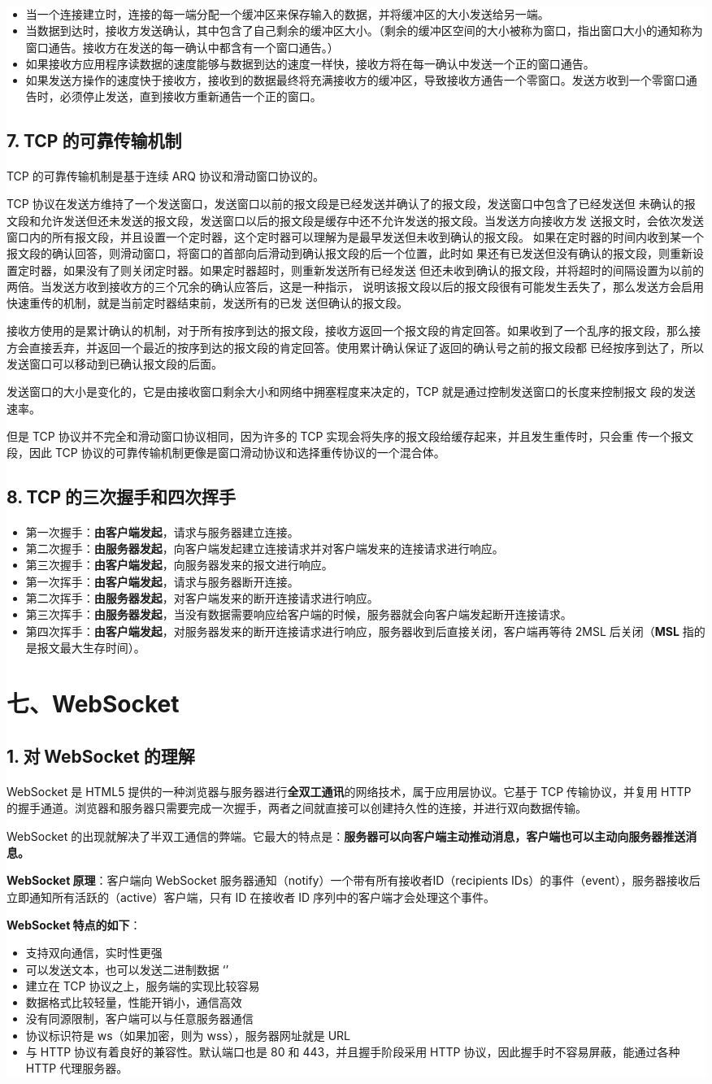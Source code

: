 - 当一个连接建立时，连接的每一端分配一个缓冲区来保存输入的数据，并将缓冲区的大小发送给另一端。
- 当数据到达时，接收方发送确认，其中包含了自己剩余的缓冲区大小。（剩余的缓冲区空间的大小被称为窗口，指出窗口大小的通知称为窗口通告。接收方在发送的每一确认中都含有一个窗口通告。）
- 如果接收方应用程序读数据的速度能够与数据到达的速度一样快，接收方将在每一确认中发送一个正的窗口通告。
- 如果发送方操作的速度快于接收方，接收到的数据最终将充满接收方的缓冲区，导致接收方通告一个零窗口。发送方收到一个零窗口通告时，必须停止发送，直到接收方重新通告一个正的窗口。

## 7. TCP 的可靠传输机制

TCP 的可靠传输机制是基于连续 ARQ 协议和滑动窗口协议的。

TCP 协议在发送方维持了一个发送窗口，发送窗口以前的报文段是已经发送并确认了的报文段，发送窗口中包含了已经发送但 未确认的报文段和允许发送但还未发送的报文段，发送窗口以后的报文段是缓存中还不允许发送的报文段。当发送方向接收方发 送报文时，会依次发送窗口内的所有报文段，并且设置一个定时器，这个定时器可以理解为是最早发送但未收到确认的报文段。 如果在定时器的时间内收到某一个报文段的确认回答，则滑动窗口，将窗口的首部向后滑动到确认报文段的后一个位置，此时如 果还有已发送但没有确认的报文段，则重新设置定时器，如果没有了则关闭定时器。如果定时器超时，则重新发送所有已经发送 但还未收到确认的报文段，并将超时的间隔设置为以前的两倍。当发送方收到接收方的三个冗余的确认应答后，这是一种指示， 说明该报文段以后的报文段很有可能发生丢失了，那么发送方会启用快速重传的机制，就是当前定时器结束前，发送所有的已发 送但确认的报文段。

接收方使用的是累计确认的机制，对于所有按序到达的报文段，接收方返回一个报文段的肯定回答。如果收到了一个乱序的报文段，那么接方会直接丢弃，并返回一个最近的按序到达的报文段的肯定回答。使用累计确认保证了返回的确认号之前的报文段都 已经按序到达了，所以发送窗口可以移动到已确认报文段的后面。

发送窗口的大小是变化的，它是由接收窗口剩余大小和网络中拥塞程度来决定的，TCP 就是通过控制发送窗口的长度来控制报文 段的发送速率。

但是 TCP 协议并不完全和滑动窗口协议相同，因为许多的 TCP 实现会将失序的报文段给缓存起来，并且发生重传时，只会重 传一个报文段，因此 TCP 协议的可靠传输机制更像是窗口滑动协议和选择重传协议的一个混合体。

## 8. TCP 的三次握手和四次挥手

- 第一次握手：**由客户端发起**，请求与服务器建立连接。
- 第二次握手：**由服务器发起**，向客户端发起建立连接请求并对客户端发来的连接请求进行响应。
- 第三次握手：**由客户端发起**，向服务器发来的报文进行响应。
- 第一次挥手：**由客户端发起**，请求与服务器断开连接。
- 第二次挥手：**由服务器发起**，对客户端发来的断开连接请求进行响应。
- 第三次挥手：**由服务器发起**，当没有数据需要响应给客户端的时候，服务器就会向客户端发起断开连接请求。
- 第四次挥手：**由客户端发起**，对服务器发来的断开连接请求进行响应，服务器收到后直接关闭，客户端再等待 2MSL 后关闭（**MSL** 指的是报文最大生存时间）。

# 七、WebSocket

## 1. 对 WebSocket 的理解

WebSocket 是 HTML5 提供的一种浏览器与服务器进行**全双工通讯**的网络技术，属于应用层协议。它基于 TCP 传输协议，并复用 HTTP 的握手通道。浏览器和服务器只需要完成一次握手，两者之间就直接可以创建持久性的连接，并进行双向数据传输。

WebSocket 的出现就解决了半双工通信的弊端。它最大的特点是：**服务器可以向客户端主动推动消息，客户端也可以主动向服务器推送消息。**

**WebSocket 原理**：客户端向 WebSocket 服务器通知（notify）一个带有所有接收者ID（recipients IDs）的事件（event），服务器接收后立即通知所有活跃的（active）客户端，只有 ID 在接收者 ID 序列中的客户端才会处理这个事件。 

**WebSocket 特点的如下**：

- 支持双向通信，实时性更强
- 可以发送文本，也可以发送二进制数据 ‘’
- 建立在 TCP 协议之上，服务端的实现比较容易
- 数据格式比较轻量，性能开销小，通信高效
- 没有同源限制，客户端可以与任意服务器通信
- 协议标识符是 ws（如果加密，则为 wss），服务器网址就是 URL
- 与 HTTP 协议有着良好的兼容性。默认端口也是 80 和 443，并且握手阶段采用 HTTP 协议，因此握手时不容易屏蔽，能通过各种 HTTP 代理服务器。
